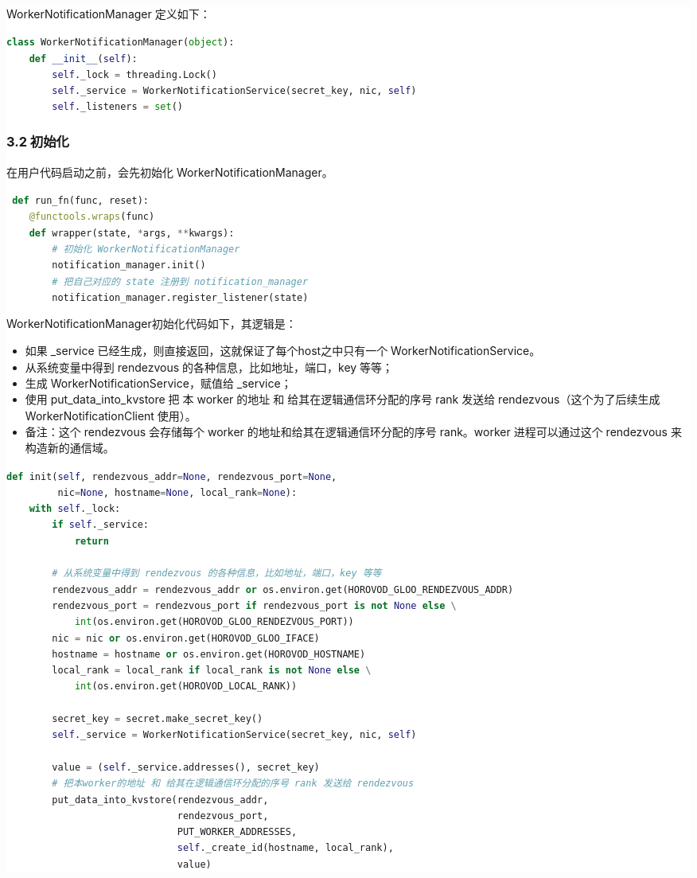WorkerNotificationManager 定义如下：

```python
class WorkerNotificationManager(object):
    def __init__(self):
        self._lock = threading.Lock()
        self._service = WorkerNotificationService(secret_key, nic, self)
        self._listeners = set()
```

### 3.2 初始化

在用户代码启动之前，会先初始化 WorkerNotificationManager。

```python
 def run_fn(func, reset):
    @functools.wraps(func)
    def wrapper(state, *args, **kwargs):
        # 初始化 WorkerNotificationManager
        notification_manager.init()
        # 把自己对应的 state 注册到 notification_manager
        notification_manager.register_listener(state)        
```

WorkerNotificationManager初始化代码如下，其逻辑是：

- 如果 _service 已经生成，则直接返回，这就保证了每个host之中只有一个 WorkerNotificationService。
- 从系统变量中得到 rendezvous 的各种信息，比如地址，端口，key 等等；
- 生成 WorkerNotificationService，赋值给 _service；
- 使用 put_data_into_kvstore 把 本 worker 的地址 和 给其在逻辑通信环分配的序号 rank 发送给 rendezvous（这个为了后续生成 WorkerNotificationClient 使用）。
- 备注：这个 rendezvous 会存储每个 worker 的地址和给其在逻辑通信环分配的序号 rank。worker 进程可以通过这个 rendezvous 来构造新的通信域。

```python
def init(self, rendezvous_addr=None, rendezvous_port=None,
         nic=None, hostname=None, local_rank=None):
    with self._lock:
        if self._service:
            return

        # 从系统变量中得到 rendezvous 的各种信息，比如地址，端口，key 等等  
        rendezvous_addr = rendezvous_addr or os.environ.get(HOROVOD_GLOO_RENDEZVOUS_ADDR)
        rendezvous_port = rendezvous_port if rendezvous_port is not None else \
            int(os.environ.get(HOROVOD_GLOO_RENDEZVOUS_PORT))
        nic = nic or os.environ.get(HOROVOD_GLOO_IFACE)
        hostname = hostname or os.environ.get(HOROVOD_HOSTNAME)
        local_rank = local_rank if local_rank is not None else \
            int(os.environ.get(HOROVOD_LOCAL_RANK))

        secret_key = secret.make_secret_key()
        self._service = WorkerNotificationService(secret_key, nic, self)

        value = (self._service.addresses(), secret_key)
        # 把本worker的地址 和 给其在逻辑通信环分配的序号 rank 发送给 rendezvous
        put_data_into_kvstore(rendezvous_addr,
                              rendezvous_port,
                              PUT_WORKER_ADDRESSES,
                              self._create_id(hostname, local_rank),
                              value)
```
